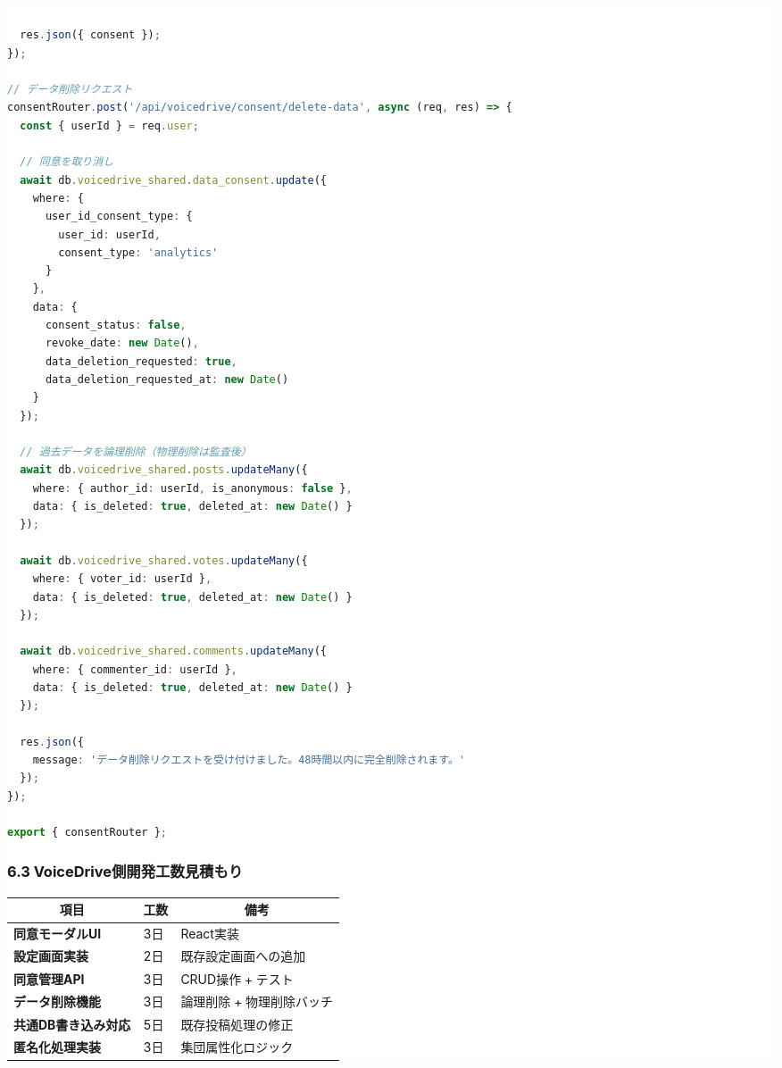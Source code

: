 ```typescript

  res.json({ consent });
});

// データ削除リクエスト
consentRouter.post('/api/voicedrive/consent/delete-data', async (req, res) => {
  const { userId } = req.user;

  // 同意を取り消し
  await db.voicedrive_shared.data_consent.update({
    where: {
      user_id_consent_type: {
        user_id: userId,
        consent_type: 'analytics'
      }
    },
    data: {
      consent_status: false,
      revoke_date: new Date(),
      data_deletion_requested: true,
      data_deletion_requested_at: new Date()
    }
  });

  // 過去データを論理削除（物理削除は監査後）
  await db.voicedrive_shared.posts.updateMany({
    where: { author_id: userId, is_anonymous: false },
    data: { is_deleted: true, deleted_at: new Date() }
  });

  await db.voicedrive_shared.votes.updateMany({
    where: { voter_id: userId },
    data: { is_deleted: true, deleted_at: new Date() }
  });

  await db.voicedrive_shared.comments.updateMany({
    where: { commenter_id: userId },
    data: { is_deleted: true, deleted_at: new Date() }
  });

  res.json({
    message: 'データ削除リクエストを受け付けました。48時間以内に完全削除されます。'
  });
});

export { consentRouter };
```

### 6.3 VoiceDrive側開発工数見積もり

| 項目 | 工数 | 備考 |
|------|------|------|
| **同意モーダルUI** | 3日 | React実装 |
| **設定画面実装** | 2日 | 既存設定画面への追加 |
| **同意管理API** | 3日 | CRUD操作 + テスト |
| **データ削除機能** | 3日 | 論理削除 + 物理削除バッチ |
| **共通DB書き込み対応** | 5日 | 既存投稿処理の修正 |
| **匿名化処理実装** | 3日 | 集団属性化ロジック |